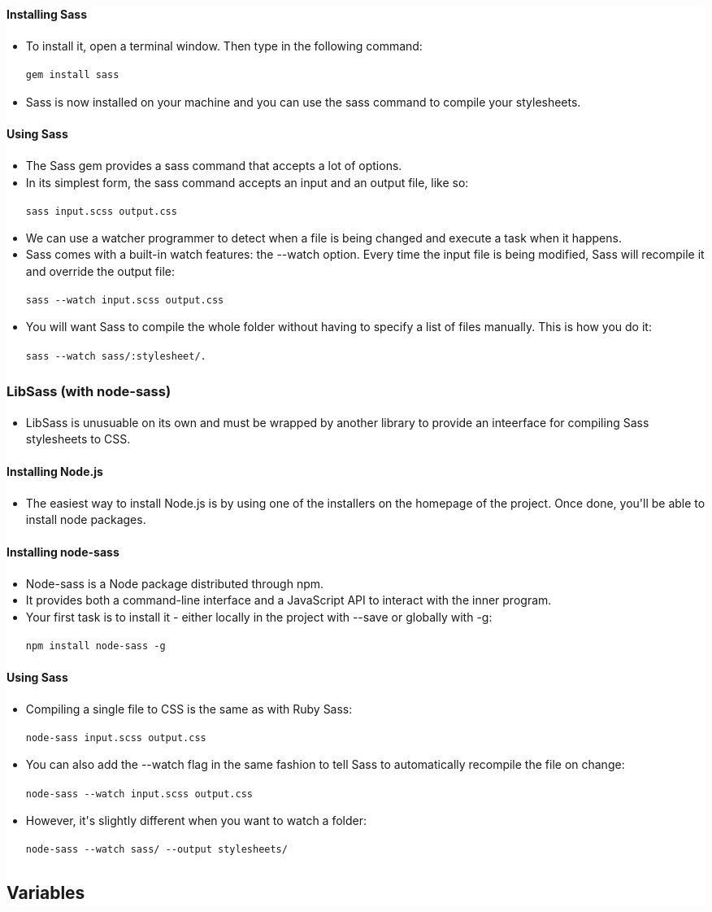 ####  Installing Sass

  * To install it, open a terminal window. Then type in the following command:
    ```
    gem install sass
    ```
  * Sass is now installed on your machine and you can use the sass command to compile your stylesheets.
  
####  Using Sass

  * The Sass gem provides a sass command that accepts a lot of options.
  * In its simplest form, the sass command accepts an input and an output file, like so:
    ```
    sass input.scss output.css
    ```
  * We can use a watcher programmer to detect when a file is being changed and execute a task when it happens.
  * Sass comes with a built-in watch features: the --watch option. Every time the input file is being modified, Sass will recompile it and override the output file:
    ```
    sass --watch input.scss output.css
    ```
  * You will want Sass to compile the whole folder without having to specify a list of files manually. This is how you do it:
    ```
    sass --watch sass/:stylesheet/.
    ```
### LibSass (with node-sass)

  * LibSass is unusuable on its own and must be wrapped by another library to provide an inteerface for compiling Sass stylesheets to CSS.
  
####  Installing Node.js

  * The easiest way to install Node.js is by using one of the installers on the homepage of the project. Once done, you'll be able to install node packages.
  
####  Installing node-sass

  * Node-sass is a Node package distributed through npm. 
  * It provides both a command-line interface and a JavaScript API to interact with the inner program.
  * Your first task is to install it - either locally in the project with --save or globally with -g:
    ```
    npm install node-sass -g
    ```
####  Using Sass

  * Compiling a single file to CSS is the same as with Ruby Sass:
    ```
    node-sass input.scss output.css
    ```
  * You can also add the --watch flag in the same fashion to tell Sass to automatically recompile the file on change:
    ```
    node-sass --watch input.scss output.css
    ```
  * However, it's slightly different when you want to watch a folder:
    ```
    node-sass --watch sass/ --output stylesheets/
    ```
##  Variables
